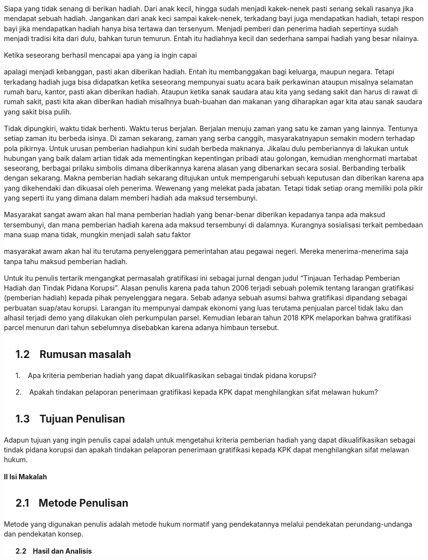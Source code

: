 <p><span class="font6">Siapa yang tidak senang di berikan hadiah. Dari anak kecil, hingga sudah menjadi kakek-nenek pasti senang sekali rasanya jika mendapat sebuah hadiah. Jangankan dari anak keci sampai kakek-nenek, terkadang bayi juga mendapatkan hadiah, tetapi respon bayi jika mendapatkan hadiah hanya bisa tertawa dan tersenyum. Menjadi pemberi dan penerima hadiah sepertinya sudah menjadi tradisi kita dari dulu, bahkan turun temurun. Entah itu hadiahnya kecil dan sederhana sampai hadiah yang besar nilainya.</span></p>
<p><span class="font6">Ketika seseorang berhasil mencapai apa yang ia ingin capai</span></p>
<p><span class="font6">apalagi menjadi kebanggan, pasti akan diberikan hadiah. Entah itu membanggakan bagi keluarga, maupun negara. Tetapi terkadang hadiah juga bisa didapatkan ketika seseorang mempunyai suatu acara baik perkawinan ataupun misalnya selamatan rumah baru, kantor, pasti akan diberikan hadiah. Ataupun ketika sanak saudara atau kita yang sedang sakit dan harus di rawat di rumah sakit, pasti kita akan diberikan hadiah misalhnya buah-buahan dan makanan yang diharapkan agar kita atau sanak saudara yang sakit bisa pulih.</span></p>
<p><span class="font6">Tidak dipungkiri, waktu tidak berhenti. Waktu terus berjalan. Berjalan menuju zaman yang satu ke zaman yang lainnya. Tentunya setiap zaman itu berbeda isinya. Di zaman sekarang, zaman yang serba canggih, masyarakatnyapun semakin modern terhadap pola pikirnya. Untuk urusan pemberian hadiahpun kini sudah berbeda maknanya. Jikalau dulu pemberiannya di lakukan untuk hubungan yang baik dalam artian tidak ada mementingkan kepentingan pribadi atau golongan, kemudian menghormati martabat seseorang, berbagai prilaku simbolis dimana diberikannya karena alasan yang dibenarkan secara sosial. Berbanding terbalik dengan sekarang. Makna pemberian hadiah sekarang ditujukan untuk mempengaruhi sebuah keputusan dan diberikan karena apa yang dikehendaki dan dikuasai oleh penerima. Wewenang yang melekat pada jabatan. Tetapi tidak setiap orang memiliki pola pikir yang seperti itu yang dimana dalam memberi hadiah ada maksud tersembunyi.</span></p>
<p><span class="font6">Masyarakat sangat awam akan hal mana pemberian hadiah yang benar-benar diberikan kepadanya tanpa ada maksud tersembunyi, dan mana pemberian hadiah karena ada maksud tersembunyi di dalamnya. Kurangnya sosialisasi terkait pembedaan mana suap mana tidak, mungkin menjadi salah satu faktor</span></p>
<p><span class="font6">masyarakat awam akan hal itu terutama penyelenggara pemerintahan atau pegawai negeri. Mereka menerima-menerima saja tanpa tahu maksud pemberian hadiah.</span></p>
<p><span class="font6">Untuk itu penulis tertarik mengangkat permasalah gratifikasi ini sebagai jurnal dengan judul “Tinjauan Terhadap Pemberian Hadiah dan Tindak Pidana Korupsi”. Alasan penulis karena pada tahun 2006 terjadi sebuah polemik tentang larangan gratifikasi (pemberian hadiah) kepada pihak penyelenggara negara. Sebab adanya sebuah asumsi bahwa gratifikasi dipandang sebagai perbuatan suap/atau korupsi. Larangan itu mempunyai dampak ekonomi yang luas terutama penjualan parcel tidak laku dan alhasil terjadi demo yang dilakukan oleh perkumpulan parsel. Kemudian lebaran tahun 2018 KPK melaporkan bahwa gratifikasi parcel menurun dari tahun sebelumnya disebabkan karena adanya himbaun tersebut.</span></p>
<ul style="list-style:none;"><li>
<h2><a name="bookmark5"></a><span class="font6" style="font-weight:bold;"><a name="bookmark6"></a>1.2 &nbsp;&nbsp;&nbsp;Rumusan masalah</span></h2></li></ul>
<ul style="list-style:none;"><li>
<p><span class="font6">1. &nbsp;&nbsp;&nbsp;Apa kriteria pemberian hadiah yang dapat dikualifikasikan sebagai tindak pidana korupsi?</span></p></li>
<li>
<p><span class="font6">2. &nbsp;&nbsp;&nbsp;Apakah tindakan pelaporan penerimaan gratifikasi kepada KPK dapat menghilangkan sifat melawan hukum?</span></p></li></ul>
<ul style="list-style:none;"><li>
<h2><a name="bookmark7"></a><span class="font6" style="font-weight:bold;"><a name="bookmark8"></a>1.3 &nbsp;&nbsp;&nbsp;Tujuan Penulisan</span></h2></li></ul>
<p><span class="font6">Adapun tujuan yang ingin penulis capai adalah untuk mengetahui kriteria pemberian hadiah yang dapat dikualifikasikan sebagai tindak pidana korupsi dan apakah tindakan pelaporan penerimaan gratifikasi kepada KPK dapat menghilangkan sifat melawan hukum.</span></p>
<p><span class="font6" style="font-weight:bold;">II Isi Makalah</span></p>
<ul style="list-style:none;"><li>
<h2><a name="bookmark9"></a><span class="font6" style="font-weight:bold;"><a name="bookmark10"></a>2.1 &nbsp;&nbsp;&nbsp;Metode Penulisan</span></h2></li></ul>
<p><span class="font6">Metode yang digunakan penulis adalah metode hukum normatif yang pendekatannya melalui pendekatan perundang-undanga dan pendekatan konsep.</span></p>
<ul style="list-style:none;"><li>
<p><span class="font6" style="font-weight:bold;">2.2 &nbsp;&nbsp;&nbsp;Hasil dan Analisis</span></p>
<ul style="list-style:none;">
<li>